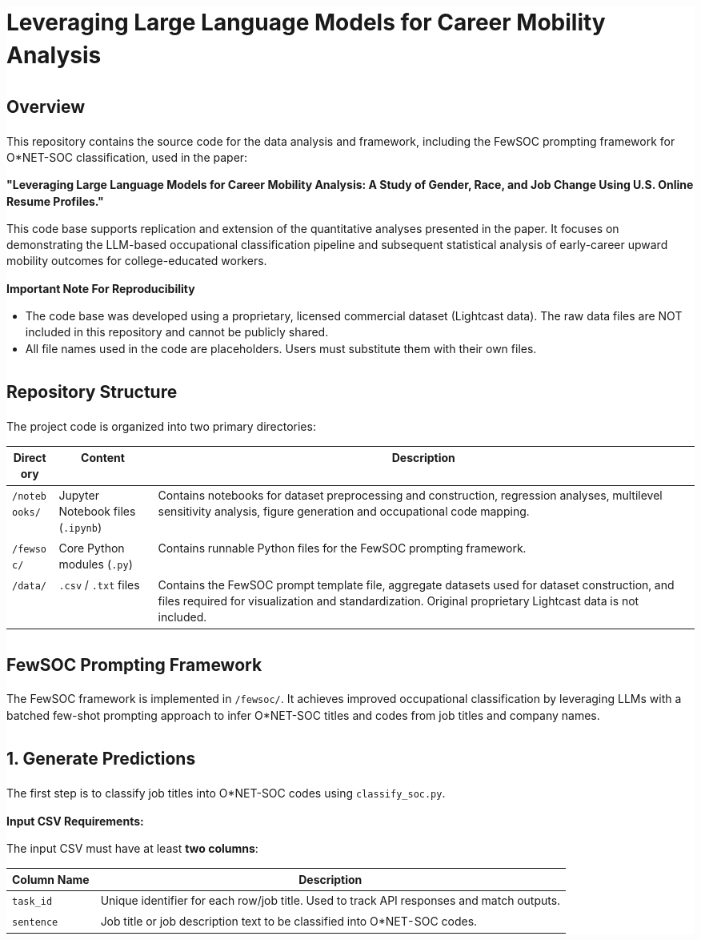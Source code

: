 # Leveraging Large Language Models for Career Mobility Analysis

## Overview

This repository contains the source code for the data analysis and framework, including the FewSOC prompting framework for O*NET-SOC classification, used in the paper:

**"Leveraging Large Language Models for Career Mobility Analysis: A Study of Gender, Race, and Job Change Using U.S. Online Resume Profiles."**

This code base supports replication and extension of the quantitative analyses presented in the paper. It focuses on demonstrating the LLM-based occupational classification pipeline and subsequent statistical analysis of early-career upward mobility outcomes for college-educated workers.

**Important Note For Reproducibility**

* The code base was developed using a proprietary, licensed commercial dataset (Lightcast data). The raw data files are NOT included in this repository and cannot be publicly shared.
* All file names used in the code are placeholders. Users must substitute them with their own files.

## Repository Structure

The project code is organized into two primary directories:

| **Directory** | **Content**                       | **Description**                                                                                                                                                                                                                   |
| ------------- | --------------------------------- | --------------------------------------------------------------------------------------------------------------------------------------------------------------------------------------------------------------------------------- |
| `/notebooks/` | Jupyter Notebook files (`.ipynb`) | Contains notebooks for dataset preprocessing and construction, regression analyses, multilevel sensitivity analysis, figure generation and occupational code mapping.                                                                                       |
| `/fewsoc/`    | Core Python modules (`.py`)       | Contains runnable Python files for the FewSOC prompting framework.                                                                                                                                                                |
| `/data/`      | `.csv` / `.txt` files                   | Contains the FewSOC prompt template file, aggregate datasets used for dataset construction, and files required for visualization and standardization. Original proprietary Lightcast data is not included. |

## FewSOC Prompting Framework

The FewSOC framework is implemented in `/fewsoc/`. It achieves improved occupational classification by leveraging LLMs with a batched few-shot prompting approach to infer O*NET-SOC titles and codes from job titles and company names.

## 1. Generate Predictions

The first step is to classify job titles into O*NET-SOC codes using `classify_soc.py`.

**Input CSV Requirements:**

The input CSV must have at least **two columns**:

| Column Name | Description                                                                              |
| ----------- | ---------------------------------------------------------------------------------------- |
| `task_id`   | Unique identifier for each row/job title. Used to track API responses and match outputs. |
| `sentence`  | Job title or job description text to be classified into O*NET-SOC codes.                 |
